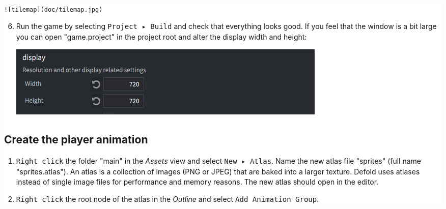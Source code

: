     ![tilemap](doc/tilemap.jpg)

6. Run the game by selecting <kbd>Project ▸ Build</kbd> and check that everything looks good. If you feel that the window is a bit large you can open "game.project" in the project root and alter the display width and height:

    ![display](doc/display.jpg)

## Create the player animation

1. <kbd>Right click</kbd> the folder "main" in the *Assets* view and select <kbd>New ▸ Atlas</kbd>. Name the new atlas file "sprites" (full name "sprites.atlas"). An atlas is a collection of images (PNG or JPEG) that are baked into a larger texture. Defold uses atlases instead of single image files for performance and memory reasons. The new atlas should open in the editor.

2. <kbd>Right click</kbd> the root node of the atlas in the *Outline* and select <kbd>Add Animation Group</kbd>.
